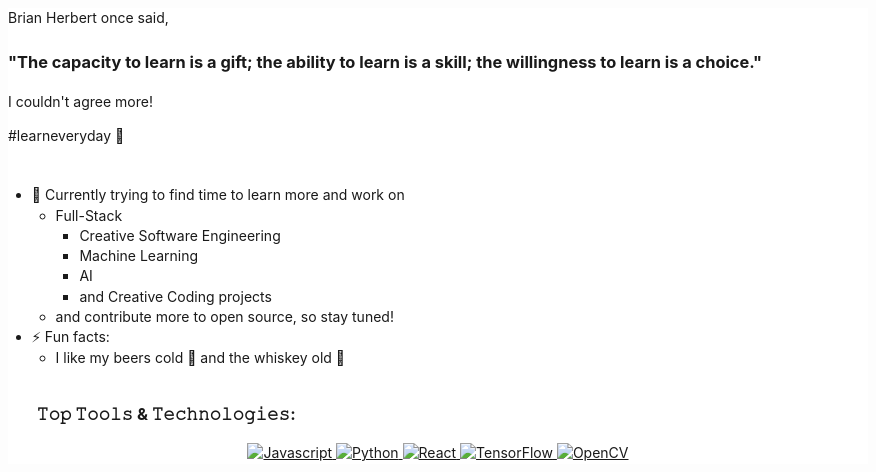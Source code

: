 #

Brian Herbert once said, 

### "The capacity to learn is a gift; the ability to learn is a skill; the willingness to learn is a choice." 

I couldn't agree more! 

#learneveryday 🚀

#

-   💎 Currently trying to find time to learn more and work on
    -   Full-Stack
        -   Creative Software Engineering
        -   Machine Learning
        -   AI
        -   and Creative Coding projects
    -   and contribute more to open source, so stay tuned!
-   ⚡ Fun facts:
    -   I like my beers cold 🍺 and the whiskey old 🥃

### <a href="#"><img src="./assets/images/flash.gif" width="25" alt="Hi"></a> 𝚃𝚘𝚙 𝚃𝚘𝚘𝚕𝚜 & 𝚃𝚎𝚌𝚑𝚗𝚘𝚕𝚘𝚐𝚒𝚎𝚜:



<p align="center">
    <a href="https://vikash.ch/">
        <img src="https://img.shields.io/badge/-Javascript-F0DB4F?style=for-the-badge&amp;labelColor=black&amp;logo=JavaScript&amp;logoColor=F0DB4F" alt="Javascript" style="max-width:100%;">
    </a>
    <a href="https://vikash.ch/">
        <img src="https://img.shields.io/badge/-Python-f5f5f5?style=for-the-badge&amp;labelColor=black&amp;logo=Python&amp;logoColor=f5f5f5" alt="Python" style="max-width:100%;">
    </a>
    <a href="https://vikash.ch/">
        <img src="https://img.shields.io/badge/-React-61dafb?style=for-the-badge&amp;labelColor=black&amp;logo=React&amp;logoColor=61dafb" alt="React" style="max-width:100%;">
    </a>
    <!-- <a href="https://vikash.ch/">
        <img src="https://img.shields.io/badge/-Flutter-075b9a?style=for-the-badge&amp;labelColor=black&amp;logo=Flutter&amp;logoColor=075b9a" alt="Flutter" style="max-width:100%;">
    </a> -->
    <a href="https://vikash.ch/">
        <img src="https://img.shields.io/badge/-TensorFlow-F88C00?style=for-the-badge&amp;labelColor=black&amp;logo=TensorFlow&amp;logoColor=F88C00" alt="TensorFlow" style="max-width:100%;">
    </a>
    <a href="https://vikash.ch/">
        <img src="https://img.shields.io/badge/-opencv-8957e5?style=for-the-badge&amp;labelColor=black&amp;logo=opencv&amp;logoColor=8957e5" alt="OpenCV" style="max-width:100%;">
    </a>
</p>
